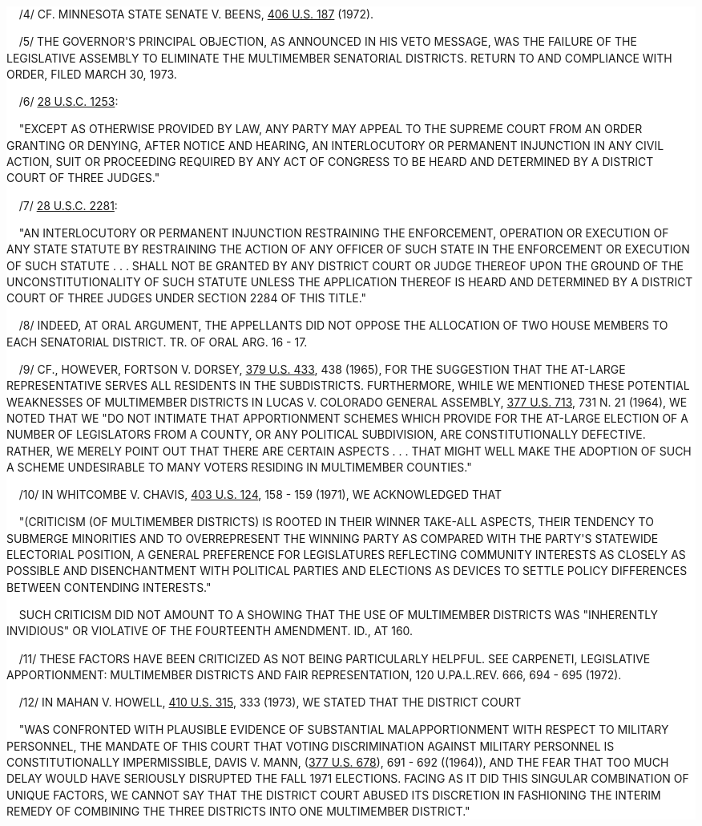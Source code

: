     /4/ CF. MINNESOTA STATE SENATE V. BEENS, [406 U.S. 187][/us/courts/scotus/usReporter/406/187] (1972).

    /5/ THE GOVERNOR'S PRINCIPAL OBJECTION, AS ANNOUNCED IN HIS VETO MESSAGE, WAS THE FAILURE OF THE LEGISLATIVE ASSEMBLY TO ELIMINATE THE MULTIMEMBER SENATORIAL DISTRICTS.  RETURN TO AND COMPLIANCE WITH ORDER, FILED MARCH 30, 1973.

    /6/ [28 U.S.C. 1253][/us/usc/t28/s1253]:

    "EXCEPT AS OTHERWISE PROVIDED BY LAW, ANY PARTY MAY APPEAL TO THE SUPREME COURT FROM AN ORDER GRANTING OR DENYING, AFTER NOTICE AND HEARING, AN INTERLOCUTORY OR PERMANENT INJUNCTION IN ANY CIVIL ACTION, SUIT OR PROCEEDING REQUIRED BY ANY ACT OF CONGRESS TO BE HEARD AND DETERMINED BY A DISTRICT COURT OF THREE JUDGES."

    /7/ [28 U.S.C. 2281][/us/usc/t28/s2281]:

    "AN INTERLOCUTORY OR PERMANENT INJUNCTION RESTRAINING THE ENFORCEMENT, OPERATION OR EXECUTION OF ANY STATE STATUTE BY RESTRAINING THE ACTION OF ANY OFFICER OF SUCH STATE IN THE ENFORCEMENT OR EXECUTION OF SUCH STATUTE . . . SHALL NOT BE GRANTED BY ANY DISTRICT COURT OR JUDGE THEREOF UPON THE GROUND OF THE UNCONSTITUTIONALITY OF SUCH STATUTE UNLESS THE APPLICATION THEREOF IS HEARD AND DETERMINED BY A DISTRICT COURT OF THREE JUDGES UNDER SECTION 2284 OF THIS TITLE."

    /8/ INDEED, AT ORAL ARGUMENT, THE APPELLANTS DID NOT OPPOSE THE ALLOCATION OF TWO HOUSE MEMBERS TO EACH SENATORIAL DISTRICT.  TR. OF ORAL ARG. 16 - 17.

    /9/ CF., HOWEVER, FORTSON V. DORSEY, [379 U.S. 433][/us/courts/scotus/usReporter/379/433], 438 (1965), FOR THE SUGGESTION THAT THE AT-LARGE REPRESENTATIVE SERVES ALL RESIDENTS IN THE SUBDISTRICTS.  FURTHERMORE, WHILE WE MENTIONED THESE POTENTIAL WEAKNESSES OF MULTIMEMBER DISTRICTS IN LUCAS V. COLORADO GENERAL ASSEMBLY, [377 U.S. 713][/us/courts/scotus/usReporter/377/713], 731 N. 21 (1964), WE NOTED THAT WE "DO NOT INTIMATE THAT APPORTIONMENT SCHEMES WHICH PROVIDE FOR THE AT-LARGE ELECTION OF A NUMBER OF LEGISLATORS FROM A COUNTY, OR ANY POLITICAL SUBDIVISION, ARE CONSTITUTIONALLY DEFECTIVE.  RATHER, WE MERELY POINT OUT THAT THERE ARE CERTAIN ASPECTS . . . THAT MIGHT WELL MAKE THE ADOPTION OF SUCH A SCHEME UNDESIRABLE TO MANY VOTERS RESIDING IN MULTIMEMBER COUNTIES."

    /10/ IN WHITCOMBE V. CHAVIS, [403 U.S. 124][/us/courts/scotus/usReporter/403/124], 158 - 159 (1971), WE ACKNOWLEDGED THAT

    "(CRITICISM (OF MULTIMEMBER DISTRICTS) IS ROOTED IN THEIR WINNER TAKE-ALL ASPECTS, THEIR TENDENCY TO SUBMERGE MINORITIES AND TO OVERREPRESENT THE WINNING PARTY AS COMPARED WITH THE PARTY'S STATEWIDE ELECTORIAL POSITION, A GENERAL PREFERENCE FOR LEGISLATURES REFLECTING COMMUNITY INTERESTS AS CLOSELY AS POSSIBLE AND DISENCHANTMENT WITH POLITICAL PARTIES AND ELECTIONS AS DEVICES TO SETTLE POLICY DIFFERENCES BETWEEN CONTENDING INTERESTS."

    SUCH CRITICISM DID NOT AMOUNT TO A SHOWING THAT THE USE OF MULTIMEMBER DISTRICTS WAS "INHERENTLY INVIDIOUS" OR VIOLATIVE OF THE FOURTEENTH AMENDMENT.  ID., AT 160.

    /11/ THESE FACTORS HAVE BEEN CRITICIZED AS NOT BEING PARTICULARLY HELPFUL.  SEE CARPENETI, LEGISLATIVE APPORTIONMENT:  MULTIMEMBER DISTRICTS AND FAIR REPRESENTATION, 120 U.PA.L.REV.  666, 694 - 695 (1972).

    /12/ IN MAHAN V. HOWELL, [410 U.S. 315][/us/courts/scotus/usReporter/410/315], 333 (1973), WE STATED THAT THE DISTRICT COURT

    "WAS CONFRONTED WITH PLAUSIBLE EVIDENCE OF SUBSTANTIAL MALAPPORTIONMENT WITH RESPECT TO MILITARY PERSONNEL, THE MANDATE OF THIS COURT THAT VOTING DISCRIMINATION AGAINST MILITARY PERSONNEL IS CONSTITUTIONALLY IMPERMISSIBLE, DAVIS V. MANN, ([377 U.S. 678][/us/courts/scotus/usReporter/377/678]), 691 - 692 ((1964)), AND THE FEAR THAT TOO MUCH DELAY WOULD HAVE SERIOUSLY DISRUPTED THE FALL 1971 ELECTIONS.  FACING AS IT DID THIS SINGULAR COMBINATION OF UNIQUE FACTORS, WE CANNOT SAY THAT THE DISTRICT COURT ABUSED ITS DISCRETION IN FASHIONING THE INTERIM REMEDY OF COMBINING THE THREE DISTRICTS INTO ONE MULTIMEMBER DISTRICT."


[/us/courts/scotus/usReporter/420/1]: https://publicdocs.github.io/go/links?ns=uslm-x&ref=%2Fus%2Fcourts%2Fscotus%2FusReporter%2F420%2F1
[/us/usc/t28/s1253]: https://publicdocs.github.io/go/links?ns=uslm&ref=%2Fus%2Fusc%2Ft28%2Fs1253
[/us/courts/scotus/usReporter/402/690]: https://publicdocs.github.io/go/links?ns=uslm-x&ref=%2Fus%2Fcourts%2Fscotus%2FusReporter%2F402%2F690
[/us/courts/scotus/usReporter/410/315]: https://publicdocs.github.io/go/links?ns=uslm-x&ref=%2Fus%2Fcourts%2Fscotus%2FusReporter%2F410%2F315
[/us/courts/scotus/usReporter/369/186]: https://publicdocs.github.io/go/links?ns=uslm-x&ref=%2Fus%2Fcourts%2Fscotus%2FusReporter%2F369%2F186
[/us/courts/scotus/usReporter/377/533]: https://publicdocs.github.io/go/links?ns=uslm-x&ref=%2Fus%2Fcourts%2Fscotus%2FusReporter%2F377%2F533
[/us/courts/scotus/usReporter/377/633]: https://publicdocs.github.io/go/links?ns=uslm-x&ref=%2Fus%2Fcourts%2Fscotus%2FusReporter%2F377%2F633
[/us/courts/scotus/usReporter/377/656]: https://publicdocs.github.io/go/links?ns=uslm-x&ref=%2Fus%2Fcourts%2Fscotus%2FusReporter%2F377%2F656
[/us/courts/scotus/usReporter/377/678]: https://publicdocs.github.io/go/links?ns=uslm-x&ref=%2Fus%2Fcourts%2Fscotus%2FusReporter%2F377%2F678
[/us/courts/scotus/usReporter/377/695]: https://publicdocs.github.io/go/links?ns=uslm-x&ref=%2Fus%2Fcourts%2Fscotus%2FusReporter%2F377%2F695
[/us/courts/scotus/usReporter/377/713]: https://publicdocs.github.io/go/links?ns=uslm-x&ref=%2Fus%2Fcourts%2Fscotus%2FusReporter%2F377%2F713
[/us/usc/t42/s1983]: https://publicdocs.github.io/go/links?ns=uslm&ref=%2Fus%2Fusc%2Ft42%2Fs1983
[/us/courts/scotus/usReporter/377/533]: https://publicdocs.github.io/go/links?ns=uslm-x&ref=%2Fus%2Fcourts%2Fscotus%2FusReporter%2F377%2F533
[/us/courts/scotus/usReporter/402/690]: https://publicdocs.github.io/go/links?ns=uslm-x&ref=%2Fus%2Fcourts%2Fscotus%2FusReporter%2F402%2F690
[/us/courts/scotus/usReporter/404/549]: https://publicdocs.github.io/go/links?ns=uslm-x&ref=%2Fus%2Fcourts%2Fscotus%2FusReporter%2F404%2F549
[/us/courts/scotus/usReporter/416/966]: https://publicdocs.github.io/go/links?ns=uslm-x&ref=%2Fus%2Fcourts%2Fscotus%2FusReporter%2F416%2F966
[/us/usc/t28/s1253]: https://publicdocs.github.io/go/links?ns=uslm&ref=%2Fus%2Fusc%2Ft28%2Fs1253
[/us/usc/t28/s2281]: https://publicdocs.github.io/go/links?ns=uslm&ref=%2Fus%2Fusc%2Ft28%2Fs2281
[/us/courts/scotus/usReporter/412/755]: https://publicdocs.github.io/go/links?ns=uslm-x&ref=%2Fus%2Fcourts%2Fscotus%2FusReporter%2F412%2F755
[/us/courts/scotus/usReporter/386/120]: https://publicdocs.github.io/go/links?ns=uslm-x&ref=%2Fus%2Fcourts%2Fscotus%2FusReporter%2F386%2F120
[/us/courts/scotus/usReporter/384/73]: https://publicdocs.github.io/go/links?ns=uslm-x&ref=%2Fus%2Fcourts%2Fscotus%2FusReporter%2F384%2F73
[/us/courts/scotus/usReporter/379/433]: https://publicdocs.github.io/go/links?ns=uslm-x&ref=%2Fus%2Fcourts%2Fscotus%2FusReporter%2F379%2F433
[/us/courts/scotus/usReporter/403/124]: https://publicdocs.github.io/go/links?ns=uslm-x&ref=%2Fus%2Fcourts%2Fscotus%2FusReporter%2F403%2F124
[/us/courts/scotus/usReporter/402/690]: https://publicdocs.github.io/go/links?ns=uslm-x&ref=%2Fus%2Fcourts%2Fscotus%2FusReporter%2F402%2F690
[/us/courts/scotus/usReporter/410/315]: https://publicdocs.github.io/go/links?ns=uslm-x&ref=%2Fus%2Fcourts%2Fscotus%2FusReporter%2F410%2F315
[/us/courts/scotus/usReporter/385/440]: https://publicdocs.github.io/go/links?ns=uslm-x&ref=%2Fus%2Fcourts%2Fscotus%2FusReporter%2F385%2F440
[/us/courts/scotus/usReporter/376/1]: https://publicdocs.github.io/go/links?ns=uslm-x&ref=%2Fus%2Fcourts%2Fscotus%2FusReporter%2F376%2F1
[/us/courts/scotus/usReporter/394/526]: https://publicdocs.github.io/go/links?ns=uslm-x&ref=%2Fus%2Fcourts%2Fscotus%2FusReporter%2F394%2F526
[/us/courts/scotus/usReporter/394/542]: https://publicdocs.github.io/go/links?ns=uslm-x&ref=%2Fus%2Fcourts%2Fscotus%2FusReporter%2F394%2F542
[/us/courts/scotus/usReporter/412/783]: https://publicdocs.github.io/go/links?ns=uslm-x&ref=%2Fus%2Fcourts%2Fscotus%2FusReporter%2F412%2F783
[/us/courts/scotus/usReporter/412/735]: https://publicdocs.github.io/go/links?ns=uslm-x&ref=%2Fus%2Fcourts%2Fscotus%2FusReporter%2F412%2F735
[/us/courts/scotus/usReporter/406/187]: https://publicdocs.github.io/go/links?ns=uslm-x&ref=%2Fus%2Fcourts%2Fscotus%2FusReporter%2F406%2F187
[/us/usc/t28/s1253]: https://publicdocs.github.io/go/links?ns=uslm&ref=%2Fus%2Fusc%2Ft28%2Fs1253
[/us/usc/t28/s2281]: https://publicdocs.github.io/go/links?ns=uslm&ref=%2Fus%2Fusc%2Ft28%2Fs2281
[/us/courts/scotus/usReporter/379/433]: https://publicdocs.github.io/go/links?ns=uslm-x&ref=%2Fus%2Fcourts%2Fscotus%2FusReporter%2F379%2F433
[/us/courts/scotus/usReporter/377/713]: https://publicdocs.github.io/go/links?ns=uslm-x&ref=%2Fus%2Fcourts%2Fscotus%2FusReporter%2F377%2F713
[/us/courts/scotus/usReporter/403/124]: https://publicdocs.github.io/go/links?ns=uslm-x&ref=%2Fus%2Fcourts%2Fscotus%2FusReporter%2F403%2F124
[/us/courts/scotus/usReporter/410/315]: https://publicdocs.github.io/go/links?ns=uslm-x&ref=%2Fus%2Fcourts%2Fscotus%2FusReporter%2F410%2F315
[/us/courts/scotus/usReporter/377/678]: https://publicdocs.github.io/go/links?ns=uslm-x&ref=%2Fus%2Fcourts%2Fscotus%2FusReporter%2F377%2F678
[/us/courts/scotus/usReporter/377/533]: https://publicdocs.github.io/go/links?ns=uslm-x&ref=%2Fus%2Fcourts%2Fscotus%2FusReporter%2F377%2F533
[/us/courts/scotus/usReporter/376/1]: https://publicdocs.github.io/go/links?ns=uslm-x&ref=%2Fus%2Fcourts%2Fscotus%2FusReporter%2F376%2F1
[/us/courts/scotus/usReporter/394/526]: https://publicdocs.github.io/go/links?ns=uslm-x&ref=%2Fus%2Fcourts%2Fscotus%2FusReporter%2F394%2F526
[/us/courts/scotus/usReporter/394/542]: https://publicdocs.github.io/go/links?ns=uslm-x&ref=%2Fus%2Fcourts%2Fscotus%2FusReporter%2F394%2F542
[/us/courts/scotus/usReporter/412/783]: https://publicdocs.github.io/go/links?ns=uslm-x&ref=%2Fus%2Fcourts%2Fscotus%2FusReporter%2F412%2F783